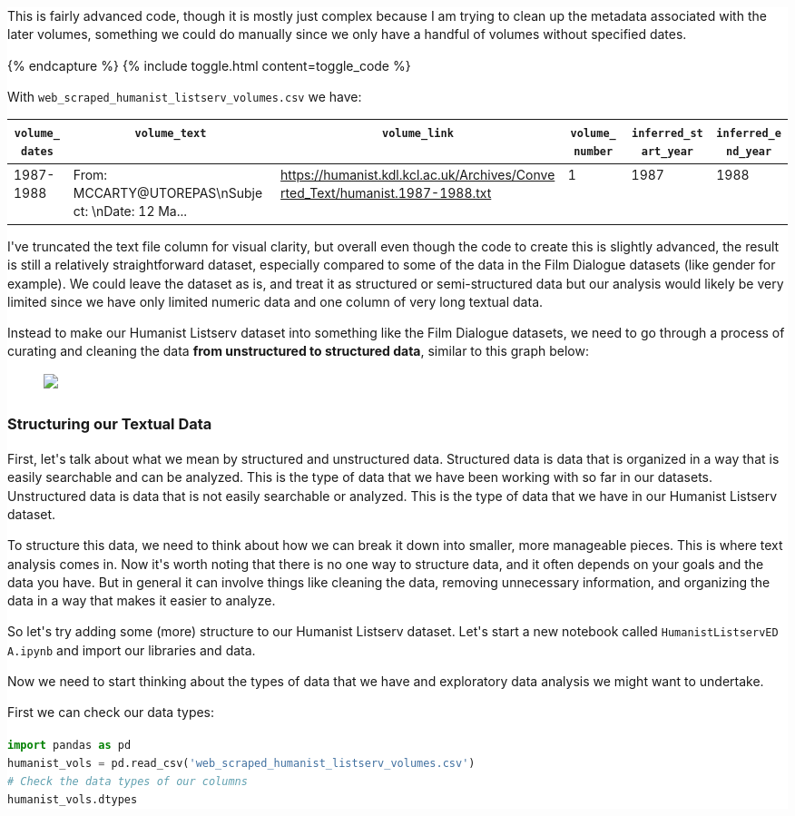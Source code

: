 This is fairly advanced code, though it is mostly just complex because I am trying to clean up the metadata associated with the later volumes, something we could do manually since we only have a handful of volumes without specified dates.

{% endcapture %}
{% include toggle.html content=toggle_code %}

With `web_scraped_humanist_listserv_volumes.csv` we have:

| `volume_dates` | `volume_text` | `volume_link` | `volume_number` | `inferred_start_year` | `inferred_end_year` |
|---------|--------|-------| -------| -------| -------|
| 1987-1988 | From: MCCARTY@UTOREPAS\nSubject: \nDate: 12 Ma... | <https://humanist.kdl.kcl.ac.uk/Archives/Converted_Text/humanist.1987-1988.txt>| 1 | 1987 | 1988 |

I've truncated the text file column for visual clarity, but overall even though the code to create this is slightly advanced, the result is still a relatively straightforward dataset, especially compared to some of the data in the Film Dialogue datasets (like gender for example). We could leave the dataset as is, and treat it as structured or semi-structured data but our analysis would likely be very limited since we have only limited numeric data and one column of very long textual data.

Instead to make our Humanist Listserv dataset into something like the Film Dialogue datasets, we need to go through a process of curating and cleaning the data **from unstructured to structured data**, similar to this graph below:

<figure>
    <a href="https://i.pinimg.com/736x/b0/04/b5/b004b543748ba1350c5d66c16c678607.jpg">
    <img src="https://i.pinimg.com/736x/b0/04/b5/b004b543748ba1350c5d66c16c678607.jpg" class="image-popup">
    </a>
</figure>

### Structuring our Textual Data

First, let's talk about what we mean by structured and unstructured data. Structured data is data that is organized in a way that is easily searchable and can be analyzed. This is the type of data that we have been working with so far in our datasets. Unstructured data is data that is not easily searchable or analyzed. This is the type of data that we have in our Humanist Listserv dataset.

To structure this data, we need to think about how we can break it down into smaller, more manageable pieces. This is where text analysis comes in. Now it's worth noting that there is no one way to structure data, and it often depends on your goals and the data you have. But in general it can involve things like cleaning the data, removing unnecessary information, and organizing the data in a way that makes it easier to analyze.

So let's try adding some (more) structure to our Humanist Listserv dataset. Let's start a new notebook called `HumanistListservEDA.ipynb` and import our libraries and data.

Now we need to start thinking about the types of data that we have and exploratory data analysis we might want to undertake.

First we can check our data types:

```python
import pandas as pd
humanist_vols = pd.read_csv('web_scraped_humanist_listserv_volumes.csv')
# Check the data types of our columns
humanist_vols.dtypes
```

